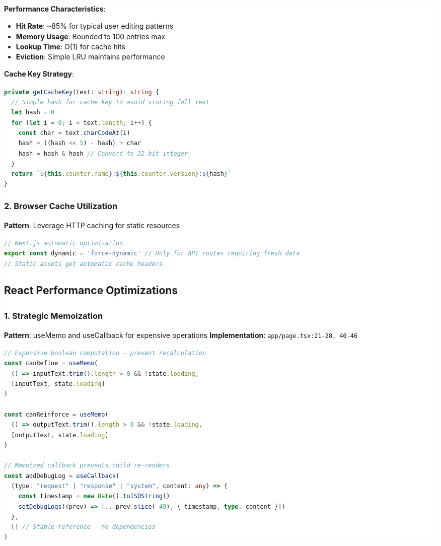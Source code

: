 ```typescript
```

**Performance Characteristics**:
- **Hit Rate**: ~85% for typical user editing patterns
- **Memory Usage**: Bounded to 100 entries max
- **Lookup Time**: O(1) for cache hits
- **Eviction**: Simple LRU maintains performance

**Cache Key Strategy**:
```typescript
private getCacheKey(text: string): string {
  // Simple hash for cache key to avoid storing full text
  let hash = 0
  for (let i = 0; i < text.length; i++) {
    const char = text.charCodeAt(i)
    hash = ((hash << 5) - hash) + char
    hash = hash & hash // Convert to 32-bit integer
  }
  return `${this.counter.name}:${this.counter.version}:${hash}`
}
```

### 2. Browser Cache Utilization
**Pattern**: Leverage HTTP caching for static resources

```typescript
// Next.js automatic optimization
export const dynamic = 'force-dynamic' // Only for API routes requiring fresh data
// Static assets get automatic cache headers
```

## React Performance Optimizations

### 1. Strategic Memoization
**Pattern**: useMemo and useCallback for expensive operations
**Implementation**: `app/page.tsx:21-28, 40-46`

```typescript
// Expensive boolean computation - prevent recalculation
const canRefine = useMemo(
  () => inputText.trim().length > 0 && !state.loading,
  [inputText, state.loading]
)

const canReinforce = useMemo(
  () => outputText.trim().length > 0 && !state.loading, 
  [outputText, state.loading]
)

// Memoized callback prevents child re-renders
const addDebugLog = useCallback(
  (type: "request" | "response" | "system", content: any) => {
    const timestamp = new Date().toISOString()
    setDebugLogs((prev) => [...prev.slice(-49), { timestamp, type, content }])
  },
  [] // Stable reference - no dependencies
)
```
